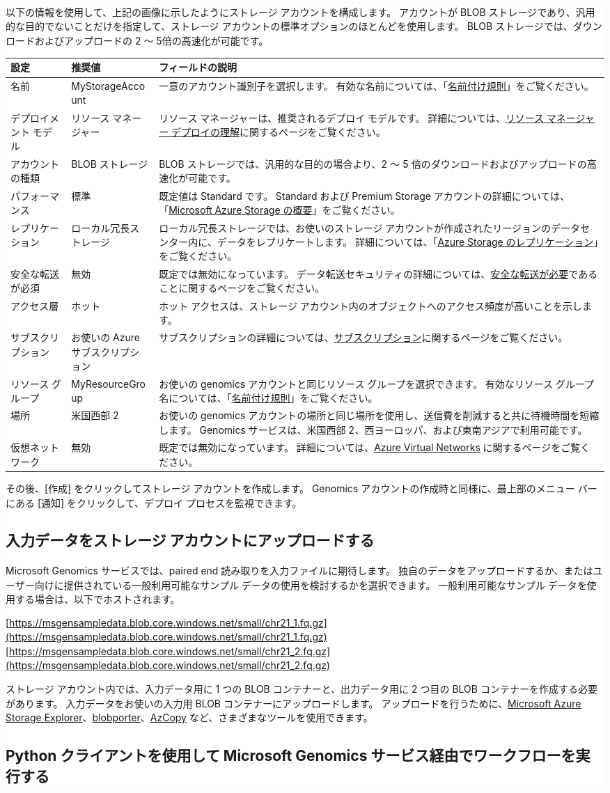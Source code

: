 以下の情報を使用して、上記の画像に示したようにストレージ アカウントを構成します。 アカウントが BLOB ストレージであり、汎用的な目的でないことだけを指定して、ストレージ アカウントの標準オプションのほとんどを使用します。 BLOB ストレージでは、ダウンロードおよびアップロードの 2 ～ 5倍の高速化が可能です。 


 |**設定**          |  **推奨値**  | **フィールドの説明** |
 |:-------------------------       |:-------------         |:----------            |
 |名前         | MyStorageAccount     |一意のアカウント識別子を選択します。 有効な名前については、「[名前付け規則](https://docs.microsoft.com/azure/architecture/best-practices/naming-conventions)」をご覧ください。 |
 |デプロイメント モデル         | リソース マネージャー| リソース マネージャーは、推奨されるデプロイ モデルです。 詳細については、[リソース マネージャー デプロイの理解](https://docs.microsoft.com/azure/azure-resource-manager/resource-manager-deployment-model)に関するページをご覧ください。 |      
 |アカウントの種類       | BLOB ストレージ       |  BLOB ストレージでは、汎用的な目的の場合より、2 ～ 5 倍のダウンロードおよびアップロードの高速化が可能です。 |
 |パフォーマンス                  | 標準                   | 既定値は Standard です。 Standard および Premium Storage アカウントの詳細については、「[Microsoft Azure Storage の概要](https://docs.microsoft.com/azure/storage/common/storage-introduction)」をご覧ください。    |
 |レプリケーション                  | ローカル冗長ストレージ                  | ローカル冗長ストレージでは、お使いのストレージ アカウントが作成されたリージョンのデータセンター内に、データをレプリケートします。 詳細については、「[Azure Storage のレプリケーション](https://docs.microsoft.com/azure/storage/common/storage-redundancy)」をご覧ください。    |
 |安全な転送が必須                  | 無効                 | 既定では無効になっています。 データ転送セキュリティの詳細については、[安全な転送が必要](https://docs.microsoft.com/azure/storage/common/storage-require-secure-transfer)であることに関するページをご覧ください。    |
 |アクセス層                  | ホット                   | ホット アクセスは、ストレージ アカウント内のオブジェクトへのアクセス頻度が高いことを示します。    |
 |サブスクリプション         | お使いの Azure サブスクリプション |サブスクリプションの詳細については、[サブスクリプション](https://account.azure.com/Subscriptions)に関するページをご覧ください。 |      
 |リソース グループ       | MyResourceGroup       |  お使いの genomics アカウントと同じリソース グループを選択できます。 有効なリソース グループ名については、「[名前付け規則](https://docs.microsoft.com/azure/architecture/best-practices/naming-conventions)」をご覧ください。 |
 |場所                  | 米国西部 2                  | お使いの genomics アカウントの場所と同じ場所を使用し、送信費を削減すると共に待機時間を短縮します。 Genomics サービスは、米国西部 2、西ヨーロッパ、および東南アジアで利用可能です。    |
 |仮想ネットワーク                | 無効                   | 既定では無効になっています。 詳細については、[Azure Virtual Networks](https://docs.microsoft.com/azure/storage/common/storage-network-security) に関するページをご覧ください。    |





その後、[作成] をクリックしてストレージ アカウントを作成します。 Genomics アカウントの作成時と同様に、最上部のメニュー バーにある [通知] をクリックして、デプロイ プロセスを監視できます。 


## <a name="upload-input-data-to-your-storage-account"></a>入力データをストレージ アカウントにアップロードする

Microsoft Genomics サービスでは、paired end 読み取りを入力ファイルに期待します。 独自のデータをアップロードするか、またはユーザー向けに提供されている一般利用可能なサンプル データの使用を検討するかを選択できます。 一般利用可能なサンプル データを使用する場合は、以下でホストされます。


[https://msgensampledata.blob.core.windows.net/small/chr21_1.fq.gz](https://msgensampledata.blob.core.windows.net/small/chr21_1.fq.gz)
[https://msgensampledata.blob.core.windows.net/small/chr21_2.fq.gz](https://msgensampledata.blob.core.windows.net/small/chr21_2.fq.gz)


ストレージ アカウント内では、入力データ用に 1 つの BLOB コンテナーと、出力データ用に 2 つ目の BLOB コンテナーを作成する必要があります。  入力データをお使いの入力用 BLOB コンテナーにアップロードします。 アップロードを行うために、[Microsoft Azure Storage Explorer](https://azure.microsoft.com/features/storage-explorer/)、[blobporter](https://github.com/Azure/blobporter)、[AzCopy](https://docs.microsoft.com/azure/storage/common/storage-use-azcopy?toc=%2fazure%2fstorage%2fblobs%2ftoc.json) など、さまざまなツールを使用できます。 



## <a name="run-a-workflow-through-the-microsoft-genomics-service-using-the-python-client"></a>Python クライアントを使用して Microsoft Genomics サービス経由でワークフローを実行する 
